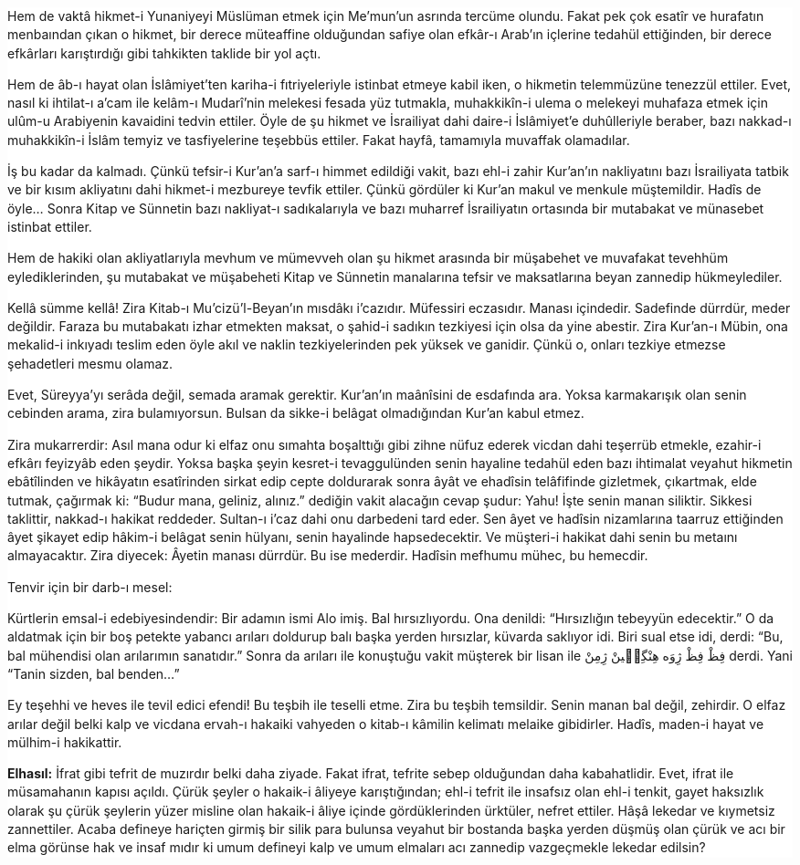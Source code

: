 Hem de vaktâ hikmet-i Yunaniyeyi Müslüman etmek için Me’mun’un asrında tercüme olundu. Fakat pek çok esatîr ve hurafatın menbaından çıkan o hikmet, bir derece müteaffine olduğundan safiye olan efkâr-ı Arab’ın içlerine tedahül ettiğinden, bir derece efkârları karıştırdığı gibi tahkikten taklide bir yol açtı.

Hem de âb-ı hayat olan İslâmiyet’ten kariha-i fıtriyeleriyle istinbat etmeye kabil iken, o hikmetin telemmüzüne tenezzül ettiler. Evet, nasıl ki ihtilat-ı a’cam ile kelâm-ı Mudarî’nin melekesi fesada yüz tutmakla, muhakkikîn-i ulema o melekeyi muhafaza etmek için ulûm-u Arabiyenin kavaidini tedvin ettiler. Öyle de şu hikmet ve İsrailiyat dahi daire-i İslâmiyet’e duhûlleriyle beraber, bazı nakkad-ı muhakkikîn-i İslâm temyiz ve tasfiyelerine teşebbüs ettiler. Fakat hayfâ, tamamıyla muvaffak olamadılar.

İş bu kadar da kalmadı. Çünkü tefsir-i Kur’an’a sarf-ı himmet edildiği vakit, bazı ehl-i zahir Kur’an’ın nakliyatını bazı İsrailiyata tatbik ve bir kısım akliyatını dahi hikmet-i mezbureye tevfik ettiler. Çünkü gördüler ki Kur’an makul ve menkule müştemildir. Hadîs de öyle… Sonra Kitap ve Sünnetin bazı nakliyat-ı sadıkalarıyla ve bazı muharref İsrailiyatın ortasında bir mutabakat ve münasebet istinbat ettiler.

Hem de hakiki olan akliyatlarıyla mevhum ve mümevveh olan şu hikmet arasında bir müşabehet ve muvafakat tevehhüm eylediklerinden, şu mutabakat ve müşabeheti Kitap ve Sünnetin manalarına tefsir ve maksatlarına beyan zannedip hükmeylediler.

Kellâ sümme kellâ! Zira Kitab-ı Mu’cizü’l-Beyan’ın mısdâkı i’cazıdır. Müfessiri eczasıdır. Manası içindedir. Sadefinde dürrdür, meder değildir. Faraza bu mutabakatı izhar etmekten maksat, o şahid-i sadıkın tezkiyesi için olsa da yine abestir. Zira Kur’an-ı Mübin, ona mekalid-i inkıyadı teslim eden öyle akıl ve naklin tezkiyelerinden pek yüksek ve ganidir. Çünkü o, onları tezkiye etmezse şehadetleri mesmu olamaz.

Evet, Süreyya’yı serâda değil, semada aramak gerektir. Kur’an’ın maânîsini de esdafında ara. Yoksa karmakarışık olan senin cebinden arama, zira bulamıyorsun. Bulsan da sikke-i belâgat olmadığından Kur’an kabul etmez.

Zira mukarrerdir: Asıl mana odur ki elfaz onu sımahta boşalttığı gibi zihne nüfuz ederek vicdan dahi teşerrüb etmekle, ezahir-i efkârı feyizyâb eden şeydir. Yoksa başka şeyin kesret-i tevaggulünden senin hayaline tedahül eden bazı ihtimalat veyahut hikmetin ebâtîlinden ve hikâyatın esatîrinden sirkat edip cepte doldurarak sonra âyât ve ehadîsin telâfifinde gizletmek, çıkartmak, elde tutmak, çağırmak ki: “Budur mana, geliniz, alınız.” dediğin vakit alacağın cevap şudur: Yahu! İşte senin manan siliktir. Sikkesi taklittir, nakkad-ı hakikat reddeder. Sultan-ı i’caz dahi onu darbedeni tard eder. Sen âyet ve hadîsin nizamlarına taarruz ettiğinden âyet şikayet edip hâkim-i belâgat senin hülyanı, senin hayalinde hapsedecektir. Ve müşteri-i hakikat dahi senin bu metaını almayacaktır. Zira diyecek: Âyetin manası dürrdür. Bu ise mederdir. Hadîsin mefhumu mühec, bu hemecdir.

Tenvir için bir darb-ı mesel:

Kürtlerin emsal-i edebiyesindendir: Bir adamın ismi Alo imiş. Bal hırsızlıyordu. Ona denildi: “Hırsızlığın tebeyyün edecektir.” O da aldatmak için bir boş petekte yabancı arıları doldurup balı başka yerden hırsızlar, küvarda saklıyor idi. Biri sual etse idi, derdi: “Bu, bal mühendisi olan arılarımın sanatıdır.” Sonra da arıları ile konuştuğu vakit müşterek bir lisan ile <span class="arabic" dir="rtl">فِظْ فِظْ ژِوَه هِنْگِڤٖينْ ژِمِنْ</span> derdi. Yani “Tanin sizden, bal benden…”

Ey teşehhi ve heves ile tevil edici efendi! Bu teşbih ile teselli etme. Zira bu teşbih temsildir. Senin manan bal değil, zehirdir. O elfaz arılar değil belki kalp ve vicdana ervah-ı hakaiki vahyeden o kitab-ı kâmilin kelimatı melaike gibidirler. Hadîs, maden-i hayat ve mülhim-i hakikattir.

**Elhasıl:** İfrat gibi tefrit de muzırdır belki daha ziyade. Fakat ifrat, tefrite sebep olduğundan daha kabahatlidir. Evet, ifrat ile müsamahanın kapısı açıldı. Çürük şeyler o hakaik-i âliyeye karıştığından; ehl-i tefrit ile insafsız olan ehl-i tenkit, gayet haksızlık olarak şu çürük şeylerin yüzer misline olan hakaik-i âliye içinde gördüklerinden ürktüler, nefret ettiler. Hâşâ lekedar ve kıymetsiz zannettiler. Acaba defineye hariçten girmiş bir silik para bulunsa veyahut bir bostanda başka yerden düşmüş olan çürük ve acı bir elma görünse hak ve insaf mıdır ki umum defineyi kalp ve umum elmaları acı zannedip vazgeçmekle lekedar edilsin?
